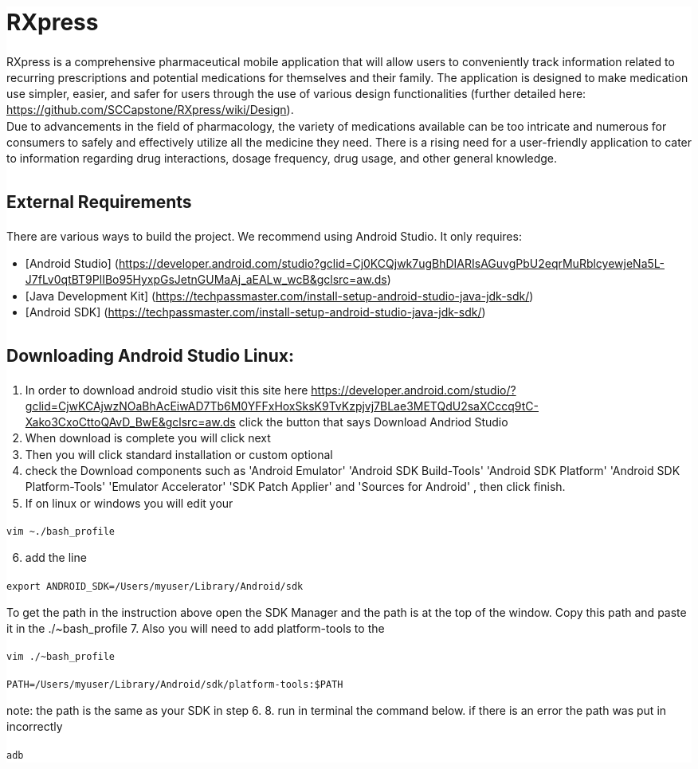 # **RXpress**

RXpress is a comprehensive pharmaceutical mobile application that will allow users to conveniently track information related to recurring prescriptions and potential medications for themselves and their family. The application is designed to make medication use simpler, easier, and safer for users through the use of various design functionalities (further detailed here: https://github.com/SCCapstone/RXpress/wiki/Design).  
Due to advancements in the field of pharmacology, the variety of medications available can be too intricate and numerous for consumers to safely and effectively utilize all the medicine they need. There is a rising need for a user-friendly application to cater to information regarding drug interactions, dosage frequency, drug usage, and other general knowledge.

## External Requirements

There are various ways to build the project. We recommend using Android Studio. It only requires:

- [Android Studio] (https://developer.android.com/studio?gclid=Cj0KCQjwk7ugBhDIARIsAGuvgPbU2eqrMuRblcyewjeNa5L-J7fLv0qtBT9PlIBo95HyxpGsJetnGUMaAj_aEALw_wcB&gclsrc=aw.ds)
- [Java Development Kit] (https://techpassmaster.com/install-setup-android-studio-java-jdk-sdk/)
- [Android SDK] (https://techpassmaster.com/install-setup-android-studio-java-jdk-sdk/)

## Downloading Android Studio Linux:
1. In order to download android studio visit this site here https://developer.android.com/studio/?gclid=CjwKCAjwzNOaBhAcEiwAD7Tb6M0YFFxHoxSksK9TvKzpjvj7BLae3METQdU2saXCccq9tC-Xako3CxoCttoQAvD_BwE&gclsrc=aw.ds click the button that says Download Andriod Studio    
2. When download is complete you will click next  
3. Then you will click standard installation or custom optional  
4. check the Download components such as 'Android Emulator' 'Android SDK Build-Tools' 'Android SDK Platform' 'Android SDK Platform-Tools' 'Emulator Accelerator' 'SDK Patch Applier' and 'Sources for Android' , then click finish.
5. If on linux or windows you will edit your
``` 
vim ~./bash_profile
```
6. add the line 
```
export ANDROID_SDK=/Users/myuser/Library/Android/sdk
```
To get the path in the instruction above open the SDK Manager and the path is at the top of the window. Copy this path and paste it in the ./~bash_profile
7. Also you will need to add platform-tools to the 
```
vim ./~bash_profile
```
```
PATH=/Users/myuser/Library/Android/sdk/platform-tools:$PATH
```
note: the path is the same as your SDK in step 6.
8. run in terminal the command below. if there is an error the path was put in incorrectly  
``` 
adb
```  

